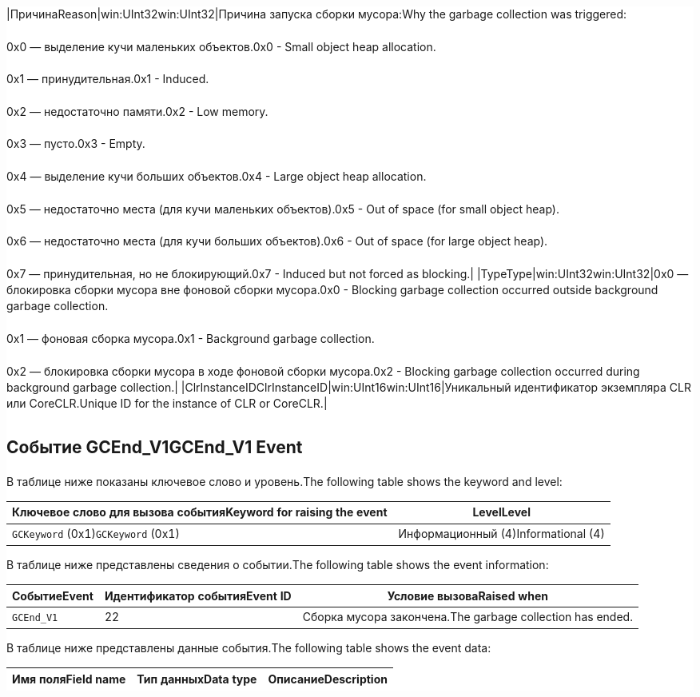 |<span data-ttu-id="ebfaa-147">Причина</span><span class="sxs-lookup"><span data-stu-id="ebfaa-147">Reason</span></span>|<span data-ttu-id="ebfaa-148">win:UInt32</span><span class="sxs-lookup"><span data-stu-id="ebfaa-148">win:UInt32</span></span>|<span data-ttu-id="ebfaa-149">Причина запуска сборки мусора:</span><span class="sxs-lookup"><span data-stu-id="ebfaa-149">Why the garbage collection was triggered:</span></span><br /><br /> <span data-ttu-id="ebfaa-150">0x0 — выделение кучи маленьких объектов.</span><span class="sxs-lookup"><span data-stu-id="ebfaa-150">0x0 - Small object heap allocation.</span></span><br /><br /> <span data-ttu-id="ebfaa-151">0x1 — принудительная.</span><span class="sxs-lookup"><span data-stu-id="ebfaa-151">0x1 - Induced.</span></span><br /><br /> <span data-ttu-id="ebfaa-152">0x2 — недостаточно памяти.</span><span class="sxs-lookup"><span data-stu-id="ebfaa-152">0x2 - Low memory.</span></span><br /><br /> <span data-ttu-id="ebfaa-153">0x3 — пусто.</span><span class="sxs-lookup"><span data-stu-id="ebfaa-153">0x3 - Empty.</span></span><br /><br /> <span data-ttu-id="ebfaa-154">0x4 — выделение кучи больших объектов.</span><span class="sxs-lookup"><span data-stu-id="ebfaa-154">0x4 - Large object heap allocation.</span></span><br /><br /> <span data-ttu-id="ebfaa-155">0x5 — недостаточно места (для кучи маленьких объектов).</span><span class="sxs-lookup"><span data-stu-id="ebfaa-155">0x5 - Out of space (for small object heap).</span></span><br /><br /> <span data-ttu-id="ebfaa-156">0x6 — недостаточно места (для кучи больших объектов).</span><span class="sxs-lookup"><span data-stu-id="ebfaa-156">0x6 - Out of space (for large object heap).</span></span><br /><br /> <span data-ttu-id="ebfaa-157">0x7 — принудительная, но не блокирующий.</span><span class="sxs-lookup"><span data-stu-id="ebfaa-157">0x7 - Induced but not forced as blocking.</span></span>|
|<span data-ttu-id="ebfaa-158">Type</span><span class="sxs-lookup"><span data-stu-id="ebfaa-158">Type</span></span>|<span data-ttu-id="ebfaa-159">win:UInt32</span><span class="sxs-lookup"><span data-stu-id="ebfaa-159">win:UInt32</span></span>|<span data-ttu-id="ebfaa-160">0x0 — блокировка сборки мусора вне фоновой сборки мусора.</span><span class="sxs-lookup"><span data-stu-id="ebfaa-160">0x0 - Blocking garbage collection occurred outside background garbage collection.</span></span><br /><br /> <span data-ttu-id="ebfaa-161">0x1 — фоновая сборка мусора.</span><span class="sxs-lookup"><span data-stu-id="ebfaa-161">0x1 - Background garbage collection.</span></span><br /><br /> <span data-ttu-id="ebfaa-162">0x2 — блокировка сборки мусора в ходе фоновой сборки мусора.</span><span class="sxs-lookup"><span data-stu-id="ebfaa-162">0x2 - Blocking garbage collection occurred during background garbage collection.</span></span>|
|<span data-ttu-id="ebfaa-163">ClrInstanceID</span><span class="sxs-lookup"><span data-stu-id="ebfaa-163">ClrInstanceID</span></span>|<span data-ttu-id="ebfaa-164">win:UInt16</span><span class="sxs-lookup"><span data-stu-id="ebfaa-164">win:UInt16</span></span>|<span data-ttu-id="ebfaa-165">Уникальный идентификатор экземпляра CLR или CoreCLR.</span><span class="sxs-lookup"><span data-stu-id="ebfaa-165">Unique ID for the instance of CLR or CoreCLR.</span></span>|

## <a name="gcend_v1-event"></a><span data-ttu-id="ebfaa-166">Событие GCEnd_V1</span><span class="sxs-lookup"><span data-stu-id="ebfaa-166">GCEnd_V1 Event</span></span>

<span data-ttu-id="ebfaa-167">В таблице ниже показаны ключевое слово и уровень.</span><span class="sxs-lookup"><span data-stu-id="ebfaa-167">The following table shows the keyword and level:</span></span>

|<span data-ttu-id="ebfaa-168">Ключевое слово для вызова события</span><span class="sxs-lookup"><span data-stu-id="ebfaa-168">Keyword for raising the event</span></span>|<span data-ttu-id="ebfaa-169">Level</span><span class="sxs-lookup"><span data-stu-id="ebfaa-169">Level</span></span>|
|-----------------------------------|-----------|
|<span data-ttu-id="ebfaa-170">`GCKeyword` (0x1)</span><span class="sxs-lookup"><span data-stu-id="ebfaa-170">`GCKeyword` (0x1)</span></span>|<span data-ttu-id="ebfaa-171">Информационный (4)</span><span class="sxs-lookup"><span data-stu-id="ebfaa-171">Informational (4)</span></span>|

<span data-ttu-id="ebfaa-172">В таблице ниже представлены сведения о событии.</span><span class="sxs-lookup"><span data-stu-id="ebfaa-172">The following table shows the event information:</span></span>

|<span data-ttu-id="ebfaa-173">Событие</span><span class="sxs-lookup"><span data-stu-id="ebfaa-173">Event</span></span>|<span data-ttu-id="ebfaa-174">Идентификатор события</span><span class="sxs-lookup"><span data-stu-id="ebfaa-174">Event ID</span></span>|<span data-ttu-id="ebfaa-175">Условие вызова</span><span class="sxs-lookup"><span data-stu-id="ebfaa-175">Raised when</span></span>|
|-----------|--------------|-----------------|
|`GCEnd_V1`|<span data-ttu-id="ebfaa-176">2</span><span class="sxs-lookup"><span data-stu-id="ebfaa-176">2</span></span>|<span data-ttu-id="ebfaa-177">Сборка мусора закончена.</span><span class="sxs-lookup"><span data-stu-id="ebfaa-177">The garbage collection has ended.</span></span>|

<span data-ttu-id="ebfaa-178">В таблице ниже представлены данные события.</span><span class="sxs-lookup"><span data-stu-id="ebfaa-178">The following table shows the event data:</span></span>

|<span data-ttu-id="ebfaa-179">Имя поля</span><span class="sxs-lookup"><span data-stu-id="ebfaa-179">Field name</span></span>|<span data-ttu-id="ebfaa-180">Тип данных</span><span class="sxs-lookup"><span data-stu-id="ebfaa-180">Data type</span></span>|<span data-ttu-id="ebfaa-181">Описание</span><span class="sxs-lookup"><span data-stu-id="ebfaa-181">Description</span></span>|
|----------------|---------------|-----------------|